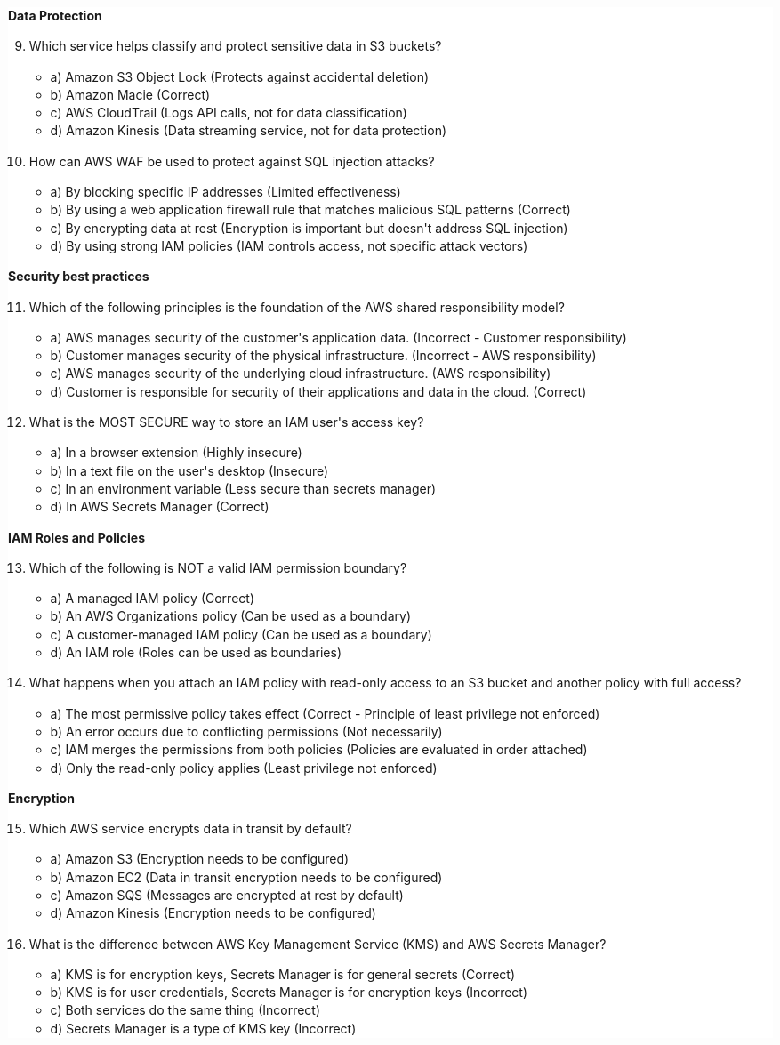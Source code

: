**Data Protection**

9. Which service helps classify and protect sensitive data in S3 buckets?
    - a) Amazon S3 Object Lock (Protects against accidental deletion)
    - b) Amazon Macie (Correct)
    - c) AWS CloudTrail (Logs API calls, not for data classification)
    - d) Amazon Kinesis (Data streaming service, not for data protection)

10. How can AWS WAF be used to protect against SQL injection attacks?
    - a) By blocking specific IP addresses (Limited effectiveness) 
    - b) By using a web application firewall rule that matches malicious SQL patterns (Correct)
    - c) By encrypting data at rest (Encryption is important but doesn't address SQL injection)
    - d) By using strong IAM policies (IAM controls access, not specific attack vectors)

**Security best practices**

11. Which of the following principles is the foundation of the AWS shared responsibility model?
    - a) AWS manages security of the customer's application data. (Incorrect - Customer responsibility)
    - b) Customer manages security of the physical infrastructure. (Incorrect - AWS responsibility)
    - c) AWS manages security of the underlying cloud infrastructure. (AWS responsibility)
    - d) Customer is responsible for security of their applications and data in the cloud. (Correct)

12. What is the MOST SECURE way to store an IAM user's access key?
    - a) In a browser extension (Highly insecure)
    - b) In a text file on the user's desktop (Insecure)
    - c) In an environment variable (Less secure than secrets manager)
    - d) In AWS Secrets Manager (Correct)

**IAM Roles and Policies**

13. Which of the following is NOT a valid IAM permission boundary?
    - a) A managed IAM policy (Correct)
    - b) An AWS Organizations policy (Can be used as a boundary)
    - c) A customer-managed IAM policy (Can be used as a boundary)
    - d) An IAM role (Roles can be used as boundaries)  

14. What happens when you attach an IAM policy with read-only access to an S3 bucket and another policy with full access?
    - a) The most permissive policy takes effect (Correct - Principle of least privilege not enforced)
    - b) An error occurs due to conflicting permissions (Not necessarily)
    - c) IAM merges the permissions from both policies (Policies are evaluated in order attached)
    - d) Only the read-only policy applies (Least privilege not enforced)

**Encryption**

15. Which AWS service encrypts data in transit by default?
    - a) Amazon S3 (Encryption needs to be configured)
    - b) Amazon EC2 (Data in transit encryption needs to be configured)
    - c) Amazon SQS (Messages are encrypted at rest by default)
    - d) Amazon Kinesis (Encryption needs to be configured)

16. What is the difference between AWS Key Management Service (KMS) and AWS Secrets Manager?
    - a) KMS is for encryption keys, Secrets Manager is for general secrets (Correct)
    - b) KMS is for user credentials, Secrets Manager is for encryption keys (Incorrect)
    - c) Both services do the same thing (Incorrect)
    - d) Secrets Manager is a type of KMS key (Incorrect)
